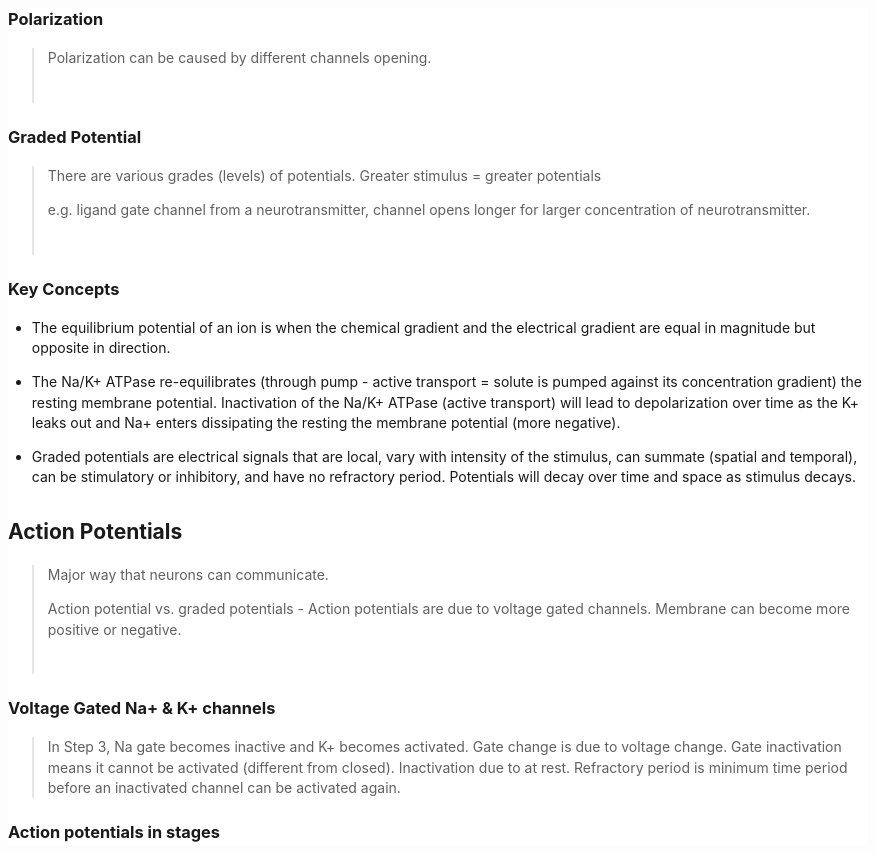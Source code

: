 ### Polarization

> Polarization can be caused by different channels opening.
>
>  

### Graded Potential

> There are various grades (levels) of potentials. Greater stimulus =
> greater potentials
>
> e.g. ligand gate channel from a neurotransmitter, channel opens longer
> for larger concentration of neurotransmitter.
>
>  

### Key Concepts

- The equilibrium potential of an ion is when the chemical gradient and
  the electrical gradient are equal in magnitude but opposite in
  direction.

- The Na/K+ ATPase re-equilibrates (through pump - active transport =
  solute is pumped against its concentration gradient) the resting
  membrane potential. Inactivation of the Na/K+ ATPase (active
  transport) will lead to depolarization over time as the K+ leaks out
  and Na+ enters dissipating the resting the membrane potential (more
  negative).

- Graded potentials are electrical signals that are local, vary with
  intensity of the stimulus, can summate (spatial and temporal), can be
  stimulatory or inhibitory, and have no refractory period. Potentials
  will decay over time and space as stimulus decays.

## Action Potentials

> Major way that neurons can communicate.
>
> Action potential vs. graded potentials - Action potentials are due to
> voltage gated channels. Membrane can become more positive or negative.
>
>  

### Voltage Gated Na+ & K+ channels

> In Step 3, Na gate becomes inactive and K+ becomes activated. Gate
> change is due to voltage change. Gate inactivation means it cannot be
> activated (different from closed). Inactivation due to at rest.
> Refractory period is minimum time period before an inactivated channel
> can be activated again.

### Action potentials in stages
